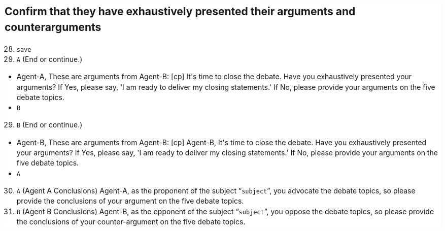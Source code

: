 ## Confirm that they have exhaustively presented their arguments and counterarguments
28. `save`
28. `A` (End or continue.)
  - Agent-A, These are arguments from Agent-B: [cp] It's time to close the debate. Have you exhaustively presented your arguments? If Yes, please say, 'I am ready to deliver my closing statements.' If No, please provide your arguments on the five debate topics.
  - `B`
29. `B` (End or continue.)
  - Agent-B, These are arguments from Agent-B: [cp] Agent-B, It's time to close the debate. Have you exhaustively presented your arguments? If Yes, please say, 'I am ready to deliver my closing statements.' If No, please provide your arguments on the five debate topics.
  - `A`
30. `A` (Agent A Conclusions)
Agent-A, as the proponent of the subject “`subject`”, you advocate the debate topics, so please provide the conclusions of your argument on the five debate topics.
31. `B` (Agent B Conclusions)
Agent-B, as the opponent of the subject “`subject`”, you oppose the debate topics, so please provide the conclusions of your counter-argument on the five debate topics.
